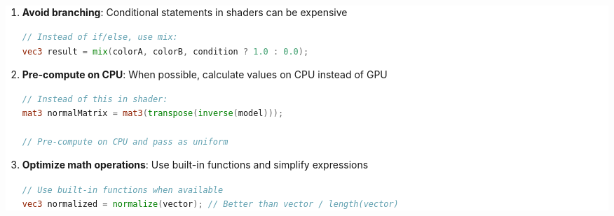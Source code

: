 1. **Avoid branching**: Conditional statements in shaders can be expensive
   ```glsl
   // Instead of if/else, use mix:
   vec3 result = mix(colorA, colorB, condition ? 1.0 : 0.0);
   ```

2. **Pre-compute on CPU**: When possible, calculate values on CPU instead of GPU
   ```glsl
   // Instead of this in shader:
   mat3 normalMatrix = mat3(transpose(inverse(model)));
   
   // Pre-compute on CPU and pass as uniform
   ```

3. **Optimize math operations**: Use built-in functions and simplify expressions
   ```glsl
   // Use built-in functions when available
   vec3 normalized = normalize(vector); // Better than vector / length(vector)
   